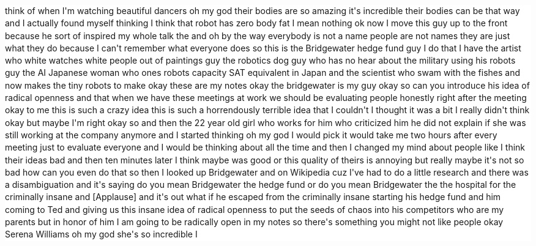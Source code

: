 think of when I&#39;m watching beautiful
dancers oh my god their bodies are so
amazing it&#39;s incredible their bodies can
be that way and I actually found myself
thinking I think that robot has zero
body fat I mean nothing ok now I move
this guy up to the front because he sort
of inspired my whole talk the and oh by
the way everybody is not a name people
are not names they are just what they do
because I can&#39;t remember what everyone
does so this is the Bridgewater hedge
fund guy
I do that I have the artist who white
watches white people out of paintings
guy the robotics dog guy who has no hear
about the military using his robots guy
the AI Japanese woman who ones robots
capacity SAT equivalent in Japan and the
scientist who swam with the fishes and
now makes the tiny robots to make okay
these are my notes okay
the bridgewater is my guy okay so can
you introduce his idea of radical
openness and that when we have these
meetings at work we should be evaluating
people honestly right after the meeting
okay
to me this is such a crazy idea this is
such a horrendously terrible idea that I
couldn&#39;t I thought it was a bit I really
didn&#39;t think okay but maybe I&#39;m right
okay so and then the 22 year old girl
who works for him who criticized him he
did not explain if she was still working
at the company anymore
and I started thinking oh my god I would
pick it would take me two hours after
every meeting just to evaluate everyone
and I would be thinking about all the
time and then I changed my mind about
people like I think their ideas bad and
then ten minutes later I think maybe was
good or this quality of theirs is
annoying but really maybe it&#39;s not so
bad how can you even do that so then I
looked up Bridgewater and on Wikipedia
cuz I&#39;ve had to do a little research and
there was a disambiguation and it&#39;s
saying do you mean Bridgewater the hedge
fund or do you mean
Bridgewater the the hospital for the
criminally insane and
[Applause]
and it&#39;s out what if he escaped from the
criminally insane starting his hedge
fund and him coming to Ted and giving us
this insane idea of radical openness to
put the seeds of chaos into his
competitors who are my parents but in
honor of him I am going to be radically
open in my notes so there&#39;s something
you might not like people okay Serena
Williams oh my god she&#39;s so incredible I